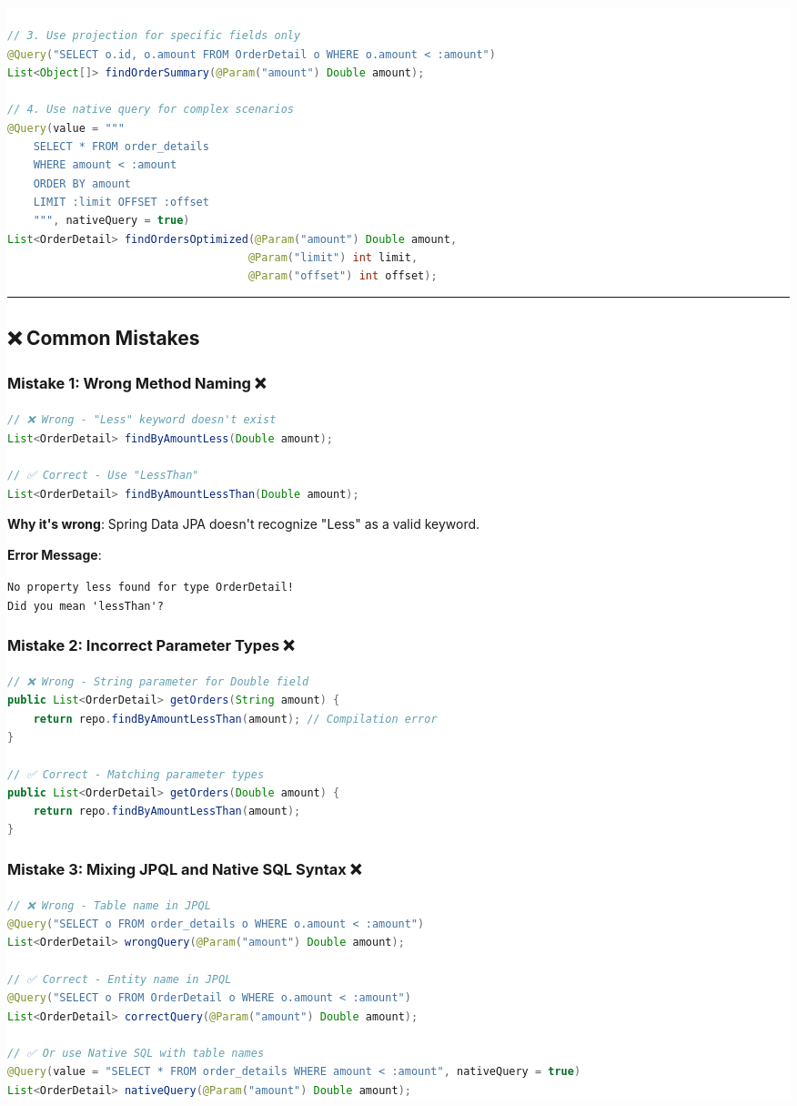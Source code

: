 ```java

// 3. Use projection for specific fields only
@Query("SELECT o.id, o.amount FROM OrderDetail o WHERE o.amount < :amount")
List<Object[]> findOrderSummary(@Param("amount") Double amount);

// 4. Use native query for complex scenarios
@Query(value = """
    SELECT * FROM order_details 
    WHERE amount < :amount 
    ORDER BY amount 
    LIMIT :limit OFFSET :offset
    """, nativeQuery = true)
List<OrderDetail> findOrdersOptimized(@Param("amount") Double amount, 
                                     @Param("limit") int limit, 
                                     @Param("offset") int offset);
```

---

## ❌ Common Mistakes

### Mistake 1: Wrong Method Naming ❌
```java
// ❌ Wrong - "Less" keyword doesn't exist
List<OrderDetail> findByAmountLess(Double amount);

// ✅ Correct - Use "LessThan"
List<OrderDetail> findByAmountLessThan(Double amount);
```

**Why it's wrong**: Spring Data JPA doesn't recognize "Less" as a valid keyword.

**Error Message**: 
```
No property less found for type OrderDetail! 
Did you mean 'lessThan'?
```

### Mistake 2: Incorrect Parameter Types ❌
```java
// ❌ Wrong - String parameter for Double field
public List<OrderDetail> getOrders(String amount) {
    return repo.findByAmountLessThan(amount); // Compilation error
}

// ✅ Correct - Matching parameter types
public List<OrderDetail> getOrders(Double amount) {
    return repo.findByAmountLessThan(amount);
}
```

### Mistake 3: Mixing JPQL and Native SQL Syntax ❌
```java
// ❌ Wrong - Table name in JPQL
@Query("SELECT o FROM order_details o WHERE o.amount < :amount")
List<OrderDetail> wrongQuery(@Param("amount") Double amount);

// ✅ Correct - Entity name in JPQL
@Query("SELECT o FROM OrderDetail o WHERE o.amount < :amount")
List<OrderDetail> correctQuery(@Param("amount") Double amount);

// ✅ Or use Native SQL with table names
@Query(value = "SELECT * FROM order_details WHERE amount < :amount", nativeQuery = true)
List<OrderDetail> nativeQuery(@Param("amount") Double amount);
```